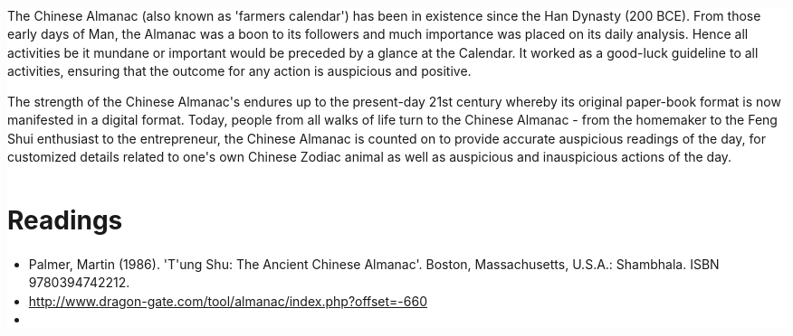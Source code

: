 The Chinese Almanac (also known as 'farmers calendar') has been in existence since the Han Dynasty (200 BCE). From those early days of Man, the Almanac was a boon to its followers and much importance was placed on its daily analysis. Hence all activities be it mundane or important would be preceded by a glance at the Calendar. It worked as a good-luck guideline to all activities, ensuring that the outcome for any action is auspicious and positive.

The strength of the Chinese Almanac's endures up to the present-day 21st century whereby its original paper-book format is now manifested in a digital format. Today, people from all walks of life turn to the Chinese Almanac - from the homemaker to the Feng Shui enthusiast to the entrepreneur, the Chinese Almanac is counted on to provide accurate auspicious readings of the day, for customized details related to one's own Chinese Zodiac animal as well as auspicious and inauspicious actions of the day.


# Readings #

* Palmer, Martin (1986). 'T'ung Shu: The Ancient Chinese Almanac'. Boston, Massachusetts, U.S.A.: Shambhala. ISBN 9780394742212.
* http://www.dragon-gate.com/tool/almanac/index.php?offset=-660
* 
